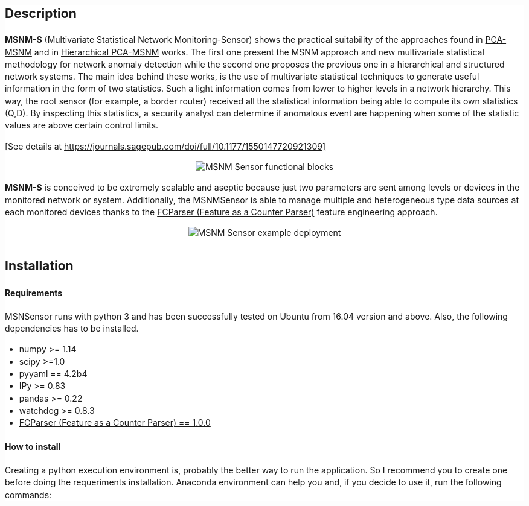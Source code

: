 Description
------------


**MSNM-S** (Multivariate Statistical Network Monitoring-Sensor) shows the practical suitability of the approaches found in [PCA-MSNM](https://www.sciencedirect.com/science/article/pii/S0167404816300116) and in [Hierarchical PCA-MSNM](http://ieeexplore.ieee.org/document/7823895/) works. The first one present the MSNM approach and new multivariate statistical methodology for network anomaly detection while the second one proposes the previous one in a hierarchical and structured network systems. The main idea behind these works, is the use of multivariate statistical techniques to generate useful information in the form of two statistics. Such a light information comes from lower to higher levels in a network hierarchy. This way, the root sensor (for example, a border router) received all the statistical information being able to compute its own statistics (Q,D). By inspecting this statistics, a security analyst can determine if anomalous event are happening when some of the statistic values are above certain control limits.

[See details at https://journals.sagepub.com/doi/full/10.1177/1550147720921309]
<div align="center">
<img src="blocks.png" alt="MSNM Sensor functional blocks" width="60%">
</div>

**MSNM-S** is conceived to be extremely scalable and aseptic because just two parameters are sent among levels or devices in the monitored network or system. Additionally, the MSNMSensor is able to manage multiple and heterogeneous type data sources at each monitored devices thanks to the [FCParser (Feature as a Counter Parser)](https://github.com/josecamachop/FCParser) feature engineering approach.
<div align="center">
<img src="hierarchy.png" alt="MSNM Sensor example deployment" width="60%">
</div>


## Installation

#### Requirements

MSNSensor runs with python 3 and has been successfully tested on Ubuntu from 16.04 version and above. Also, the following dependencies has to be installed.

  * numpy >= 1.14
  * scipy >=1.0
  * pyyaml == 4.2b4
  * IPy >= 0.83
  * pandas >= 0.22
  * watchdog >= 0.8.3
  * [FCParser (Feature as a Counter Parser) == 1.0.0](https://github.com/josecamachop/FCParser/releases/tag/v1.0.0)

#### How to install

Creating a python execution environment is, probably the better way to run the application. So I recommend you to create one
before doing the requeriments installation. Anaconda environment can help you and, if you decide to use it, run the following
commands:
